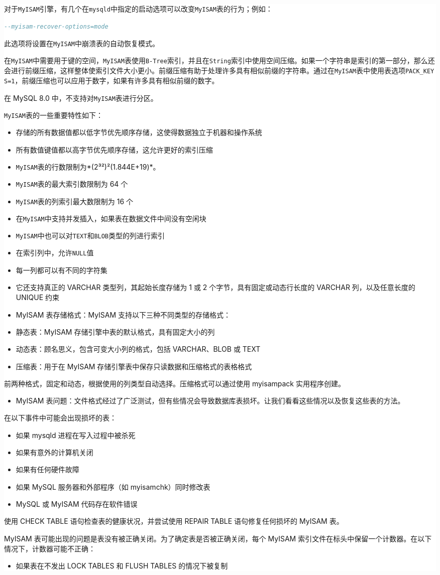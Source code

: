 对于`MyISAM`引擎，有几个在`mysqld`中指定的启动选项可以改变`MyISAM`表的行为；例如：

```sql
--myisam-recover-options=mode
```

此选项将设置在`MyISAM`中崩溃表的自动恢复模式。

在`MyISAM`中需要用于键的空间，`MyISAM`表使用`B-Tree`索引，并且在`String`索引中使用空间压缩。如果一个字符串是索引的第一部分，那么还会进行前缀压缩，这样整体使索引文件大小更小。前缀压缩有助于处理许多具有相似前缀的字符串。通过在`MyISAM`表中使用表选项`PACK_KEYS=1`，前缀压缩也可以应用于数字，如果有许多具有相似前缀的数字。

在 MySQL 8.0 中，不支持对`MyISAM`表进行分区。

`MyISAM`表的一些重要特性如下：

+   存储的所有数据值都以低字节优先顺序存储，这使得数据独立于机器和操作系统

+   所有数值键值都以高字节优先顺序存储，这允许更好的索引压缩

+   `MyISAM`表的行数限制为*(2³²)²(1.844E+19)*。

+   `MyISAM`表的最大索引数限制为 64 个

+   `MyISAM`表的列索引最大数限制为 16 个

+   在`MyISAM`中支持并发插入，如果表在数据文件中间没有空闲块

+   `MyISAM`中也可以对`TEXT`和`BLOB`类型的列进行索引

+   在索引列中，允许`NULL`值

+   每一列都可以有不同的字符集

+   它还支持真正的 VARCHAR 类型列，其起始长度存储为 1 或 2 个字节，具有固定或动态行长度的 VARCHAR 列，以及任意长度的 UNIQUE 约束

+   MyISAM 表存储格式：MyISAM 支持以下三种不同类型的存储格式：

+   静态表：MyISAM 存储引擎中表的默认格式，具有固定大小的列

+   动态表：顾名思义，包含可变大小列的格式，包括 VARCHAR、BLOB 或 TEXT

+   压缩表：用于在 MyISAM 存储引擎表中保存只读数据和压缩格式的表格格式

前两种格式，固定和动态，根据使用的列类型自动选择。压缩格式可以通过使用 myisampack 实用程序创建。

+   MyISAM 表问题：文件格式经过了广泛测试，但有些情况会导致数据库表损坏。让我们看看这些情况以及恢复这些表的方法。

在以下事件中可能会出现损坏的表：

+   如果 mysqld 进程在写入过程中被杀死

+   如果有意外的计算机关闭

+   如果有任何硬件故障

+   如果 MySQL 服务器和外部程序（如 myisamchk）同时修改表

+   MySQL 或 MyISAM 代码存在软件错误

使用 CHECK TABLE 语句检查表的健康状况，并尝试使用 REPAIR TABLE 语句修复任何损坏的 MyISAM 表。

MyISAM 表可能出现的问题是表没有被正确关闭。为了确定表是否被正确关闭，每个 MyISAM 索引文件在标头中保留一个计数器。在以下情况下，计数器可能不正确：

+   如果表在不发出 LOCK TABLES 和 FLUSH TABLES 的情况下被复制

